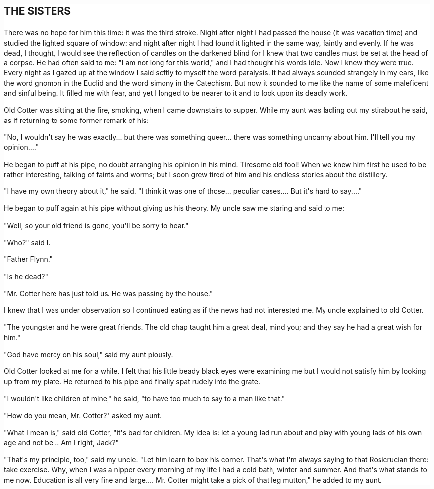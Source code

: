 
##  THE SISTERS 

There was no hope for him this time: it was the third stroke. Night after night I had passed the house (it was vacation time) and studied the lighted square of window: and night after night I had found it lighted in the same way, faintly and evenly. If he was dead, I thought, I would see the reflection of candles on the darkened blind for I knew that two candles must be set at the head of a corpse. He had often said to me: "I am not long for this world," and I had thought his words idle. Now I knew they were true. Every night as I gazed up at the window I said softly to myself the word paralysis. It had always sounded strangely in my ears, like the word gnomon in the Euclid and the word simony in the Catechism. But now it sounded to me like the name of some maleficent and sinful being. It filled me with fear, and yet I longed to be nearer to it and to look upon its deadly work. 

Old Cotter was sitting at the fire, smoking, when I came downstairs to supper. While my aunt was ladling out my stirabout he said, as if returning to some former remark of his: 

"No, I wouldn't say he was exactly... but there was something queer... there was something uncanny about him. I'll tell you my opinion...." 

He began to puff at his pipe, no doubt arranging his opinion in his mind. Tiresome old fool! When we knew him first he used to be rather interesting, talking of faints and worms; but I soon grew tired of him and his endless stories about the distillery. 

"I have my own theory about it," he said. "I think it was one of those... peculiar cases.... But it's hard to say...." 

He began to puff again at his pipe without giving us his theory. My uncle saw me staring and said to me: 

"Well, so your old friend is gone, you'll be sorry to hear." 

"Who?" said I. 

"Father Flynn." 

"Is he dead?" 

"Mr. Cotter here has just told us. He was passing by the house." 

I knew that I was under observation so I continued eating as if the news had not interested me. My uncle explained to old Cotter. 

"The youngster and he were great friends. The old chap taught him a great deal, mind you; and they say he had a great wish for him." 

"God have mercy on his soul," said my aunt piously. 

Old Cotter looked at me for a while. I felt that his little beady black eyes were examining me but I would not satisfy him by looking up from my plate. He returned to his pipe and finally spat rudely into the grate. 

"I wouldn't like children of mine," he said, "to have too much to say to a man like that." 

"How do you mean, Mr. Cotter?" asked my aunt. 

"What I mean is," said old Cotter, "it's bad for children. My idea is: let a young lad run about and play with young lads of his own age and not be... Am I right, Jack?" 

"That's my principle, too," said my uncle. "Let him learn to box his corner. That's what I'm always saying to that Rosicrucian there: take exercise. Why, when I was a nipper every morning of my life I had a cold bath, winter and summer. And that's what stands to me now. Education is all very fine and large.... Mr. Cotter might take a pick of that leg mutton," he added to my aunt. 

